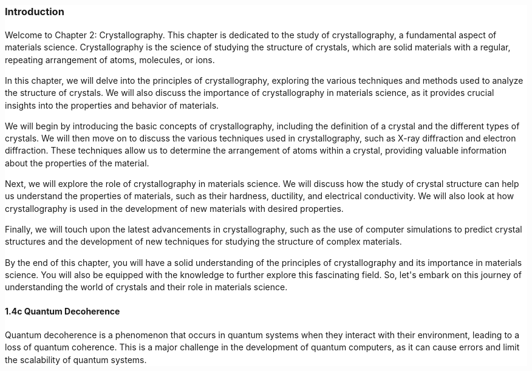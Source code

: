 ### Introduction

Welcome to Chapter 2: Crystallography. This chapter is dedicated to the study of crystallography, a fundamental aspect of materials science. Crystallography is the science of studying the structure of crystals, which are solid materials with a regular, repeating arrangement of atoms, molecules, or ions. 

In this chapter, we will delve into the principles of crystallography, exploring the various techniques and methods used to analyze the structure of crystals. We will also discuss the importance of crystallography in materials science, as it provides crucial insights into the properties and behavior of materials.

We will begin by introducing the basic concepts of crystallography, including the definition of a crystal and the different types of crystals. We will then move on to discuss the various techniques used in crystallography, such as X-ray diffraction and electron diffraction. These techniques allow us to determine the arrangement of atoms within a crystal, providing valuable information about the properties of the material.

Next, we will explore the role of crystallography in materials science. We will discuss how the study of crystal structure can help us understand the properties of materials, such as their hardness, ductility, and electrical conductivity. We will also look at how crystallography is used in the development of new materials with desired properties.

Finally, we will touch upon the latest advancements in crystallography, such as the use of computer simulations to predict crystal structures and the development of new techniques for studying the structure of complex materials.

By the end of this chapter, you will have a solid understanding of the principles of crystallography and its importance in materials science. You will also be equipped with the knowledge to further explore this fascinating field. So, let's embark on this journey of understanding the world of crystals and their role in materials science.




#### 1.4c Quantum Decoherence

Quantum decoherence is a phenomenon that occurs in quantum systems when they interact with their environment, leading to a loss of quantum coherence. This is a major challenge in the development of quantum computers, as it can cause errors and limit the scalability of quantum systems.

